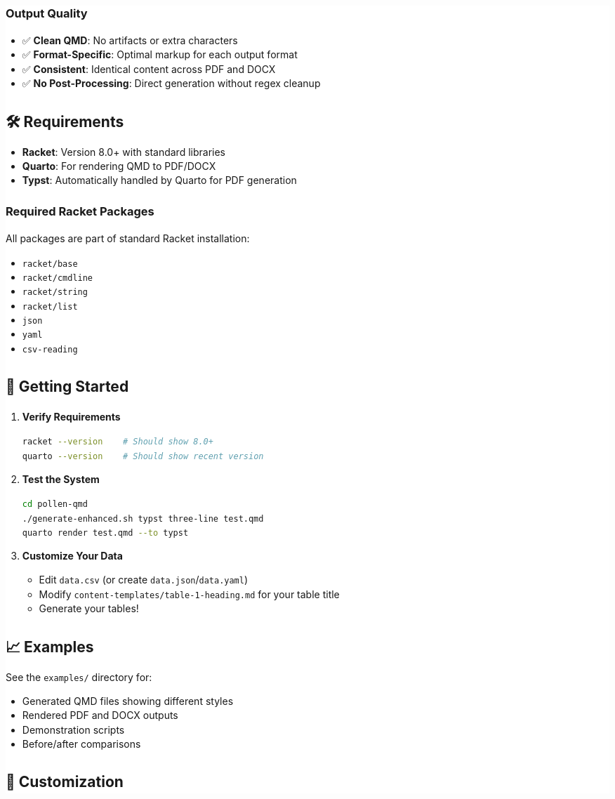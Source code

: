 ### Output Quality
- ✅ **Clean QMD**: No artifacts or extra characters
- ✅ **Format-Specific**: Optimal markup for each output format
- ✅ **Consistent**: Identical content across PDF and DOCX
- ✅ **No Post-Processing**: Direct generation without regex cleanup

## 🛠️ Requirements

- **Racket**: Version 8.0+ with standard libraries
- **Quarto**: For rendering QMD to PDF/DOCX
- **Typst**: Automatically handled by Quarto for PDF generation

### Required Racket Packages
All packages are part of standard Racket installation:
- `racket/base`
- `racket/cmdline` 
- `racket/string`
- `racket/list`
- `json`
- `yaml`
- `csv-reading`

## 🚦 Getting Started

1. **Verify Requirements**
   ```bash
   racket --version    # Should show 8.0+
   quarto --version    # Should show recent version
   ```

2. **Test the System**
   ```bash
   cd pollen-qmd
   ./generate-enhanced.sh typst three-line test.qmd
   quarto render test.qmd --to typst
   ```

3. **Customize Your Data**
   - Edit `data.csv` (or create `data.json`/`data.yaml`)
   - Modify `content-templates/table-1-heading.md` for your table title
   - Generate your tables!

## 📈 Examples

See the `examples/` directory for:
- Generated QMD files showing different styles
- Rendered PDF and DOCX outputs  
- Demonstration scripts
- Before/after comparisons

## 🔧 Customization
